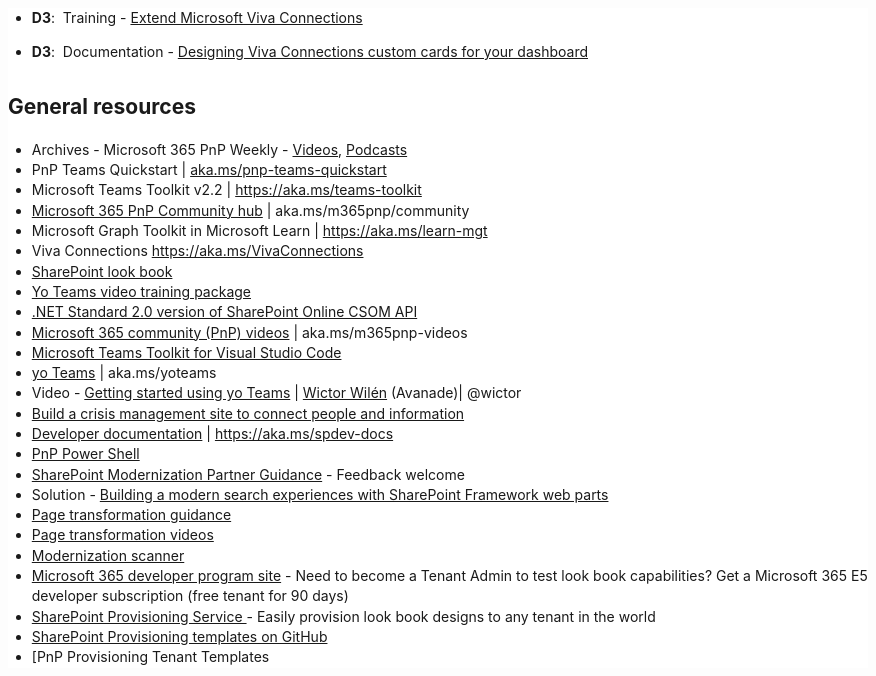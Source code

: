 -   **D3**:  Training - [Extend Microsoft Viva
    Connections](https://docs.microsoft.com/learn/paths/m365-extend-viva-connections/) 

-   **D3**:  Documentation - [Designing Viva Connections custom cards
    for your
    dashboard](https://docs.microsoft.com/sharepoint/dev/spfx/viva/design/design-intro) 

## General resources

-   Archives - Microsoft 365 PnP Weekly
    - [Videos](https://www.youtube.com/playlist?list=PLR9nK3mnD-OVYI-St_CBiFfuL4CZbBpkC), [Podcasts](https://pnpweekly.podbean.com/)  
-   PnP Teams Quickstart
    | [aka.ms/pnp-teams-quickstart](https://aka.ms/pnp-teams-quickstart)
-   Microsoft Teams Toolkit v2.2 | <https://aka.ms/teams-toolkit>
-   [Microsoft 365 PnP Community
    hub](https://techcommunity.microsoft.com/t5/microsoft-365-pnp/ct-p/Microsoft365PnP) |
    aka.ms/m365pnp/community 
-   Microsoft Graph Toolkit in Microsoft Learn
    | <https://aka.ms/learn-mgt>
-   Viva Connections <https://aka.ms/VivaConnections>
-   [SharePoint look
    book](https://lookbook.microsoft.com/?WT.mc_id=m365-24198-cxa)
-   [Yo Teams video training package](https://aka.ms/yoteams-training)
-   [.NET Standard 2.0 version of SharePoint Online CSOM
    API](https://developer.microsoft.com/microsoft-365/blogs/net-standard-version-of-sharepoint-online-csom-apis?WT.mc_id=m365-24198-cxa)
-   [Microsoft 365 community (PnP)
    videos](https://aka.ms/m365pnp-videos) | aka.ms/m365pnp-videos
-   [Microsoft Teams Toolkit for Visual Studio
    Code](https://marketplace.visualstudio.com/items?itemName=TeamsDevApp.ms-teams-vscode-extension)
-   [yo Teams](https://aka.ms/yoteams) | aka.ms/yoteams
-   Video - [Getting started using yo
    Teams](https://youtu.be/w0OrFkzNC10) | [Wictor
    Wilén](https://twitter.com/wictor) (Avanade)| @wictor
-   [Build a crisis management site to connect people and
    information](https://techcommunity.microsoft.com/t5/microsoft-sharepoint-blog/build-a-crisis-management-site-to-connect-people-and-information/ba-p/1216791?WT.mc_id=m365-24198-cxa)
-   [Developer
    documentation](https://aka.ms/spdev-docs) | <https://aka.ms/spdev-docs>
-   [PnP Power Shell](https://aka.ms/sppnp-powershell)
-   [SharePoint Modernization Partner
    Guidance](https://aka.ms/sppnp-modernization-partnerguidance) -
    Feedback welcome
-   Solution - [Building a modern search experiences with SharePoint
    Framework web parts](https://aka.ms/pnp-modern-search)
-   [Page transformation
    guidance](https://aka.ms/sppnp-pagetransformation)
-   [Page transformation
    videos](https://aka.ms/sppnp-pagetransformationvideos)
-   [Modernization scanner](https://aka.ms/sppnp-modernizationscanner)
-   [Microsoft 365 developer program
    site](https://developer.microsoft.com/office/dev-program?WT.mc_id=m365-24198-cxa) -
    Need to become a Tenant Admin to test look book capabilities? Get a
    Microsoft 365 E5 developer subscription (free tenant for 90 days)
-   [SharePoint Provisioning
    Service ](https://lookbook.microsoft.com/)- Easily provision
    look book designs to any tenant in the world
-   [SharePoint Provisioning templates on
    GitHub](https://github.com/SharePoint/sp-dev-provisioning-templates)
-   [PnP Provisioning Tenant Templates